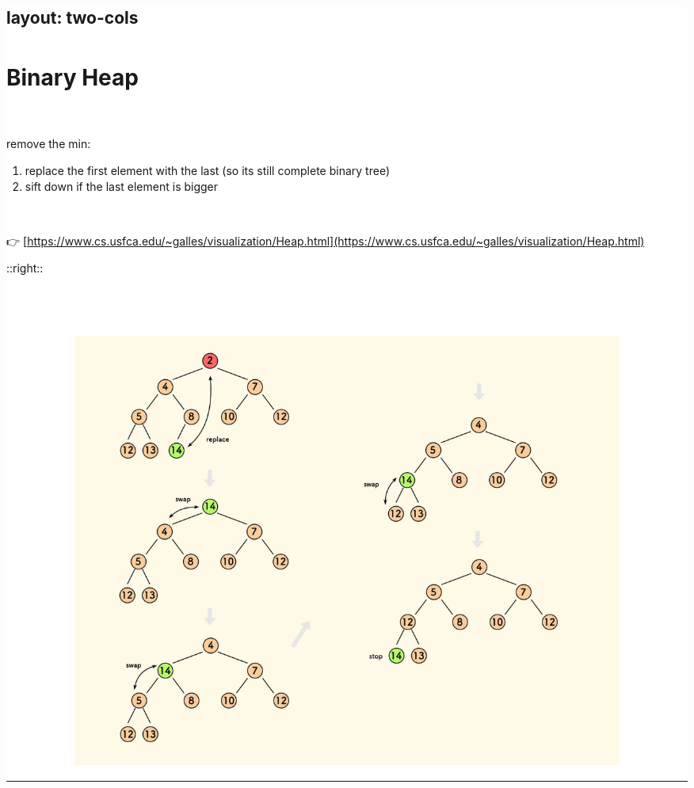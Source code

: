 layout: two-cols
---
# Binary Heap

<logos-jupyter />

<br/>

remove the min:

1. replace the first element with the last (so its still complete binary tree)
2. <span class="hl-strong">sift down</span> if the last element is bigger

<br/>

<span class="norm">👉 [https://www.cs.usfca.edu/~galles/visualization/Heap.html](https://www.cs.usfca.edu/~galles/visualization/Heap.html)</span>

::right::

<br/>

<br/>

<br/>

<div align="center">
<img src="/images/binary_heap_siftdown.jpeg" style="width: 80%"/>
</div>

---